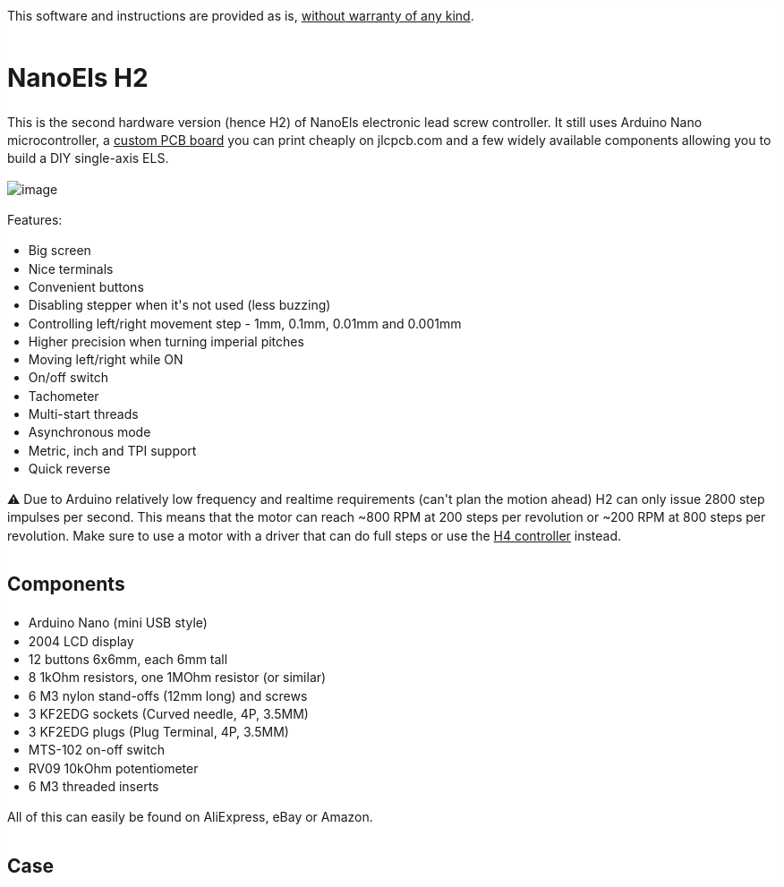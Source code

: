 This software and instructions are provided as is, [without warranty of any kind](LICENSE).

# NanoEls H2

This is the second hardware version (hence H2) of NanoEls electronic lead screw controller. It still uses Arduino Nano
microcontroller, a [custom PCB board](https://github.com/kachurovskiy/nanoels/blob/main/h2/Gerber_PCB_NanoElsLcd_20220815.zip) you
can print cheaply on jlcpcb.com and a few widely available components allowing you to build a DIY single-axis ELS.

![image](https://user-images.githubusercontent.com/517919/217100536-5412f1bf-da5f-4414-a2ed-c4bd029409aa.png)

Features:

- Big screen
- Nice terminals
- Convenient buttons
- Disabling stepper when it's not used (less buzzing)
- Controlling left/right movement step - 1mm, 0.1mm, 0.01mm and 0.001mm
- Higher precision when turning imperial pitches
- Moving left/right while ON
- On/off switch
- Tachometer
- Multi-start threads
- Asynchronous mode
- Metric, inch and TPI support
- Quick reverse

⚠️ Due to Arduino relatively low frequency and realtime requirements (can't plan the motion ahead) H2 can only issue 2800 step impulses per second. This means that the motor can reach ~800 RPM at 200 steps per revolution or ~200 RPM at 800 steps per revolution. Make sure to use a motor with a driver that can do full steps or use the [H4 controller](https://github.com/kachurovskiy/nanoels/tree/main/h4) instead.

## Components

- Arduino Nano (mini USB style)
- 2004 LCD display
- 12 buttons 6x6mm, each 6mm tall
- 8 1kOhm resistors, one 1MOhm resistor (or similar)
- 6 M3 nylon stand-offs (12mm long) and screws
- 3 KF2EDG sockets (Curved needle, 4P, 3.5MM)
- 3 KF2EDG plugs (Plug Terminal, 4P, 3.5MM)
- MTS-102 on-off switch
- RV09 10kOhm potentiometer
- 6 M3 threaded inserts

All of this can easily be found on AliExpress, eBay or Amazon.

## Case
